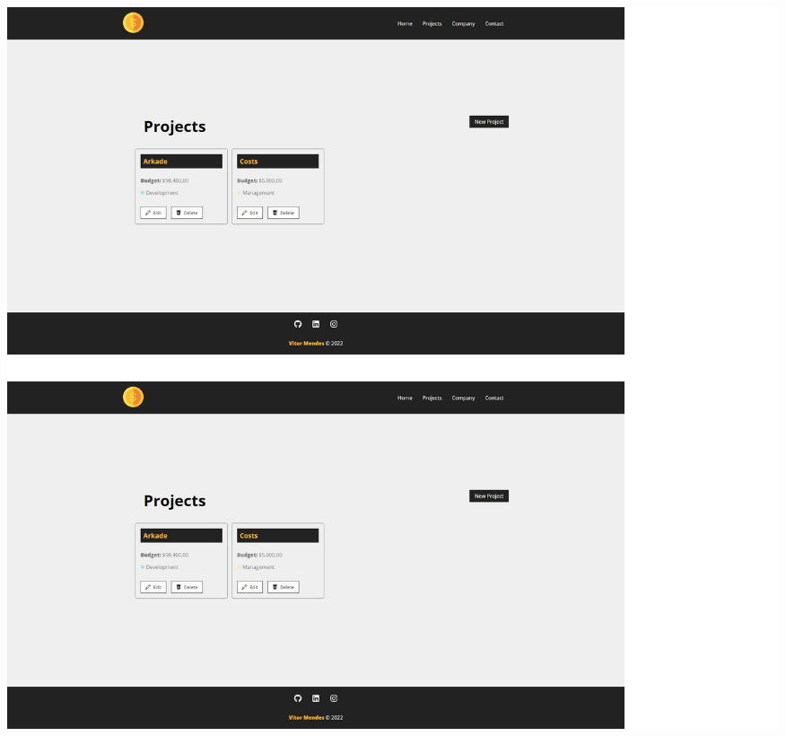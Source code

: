 ##

  <img align="center" alt="print2" width="80%" src="public/readme/print2.png">

##

  <img align="center" alt="print2" width="80%" src="public/readme/print2.png">
</div>
<br />
